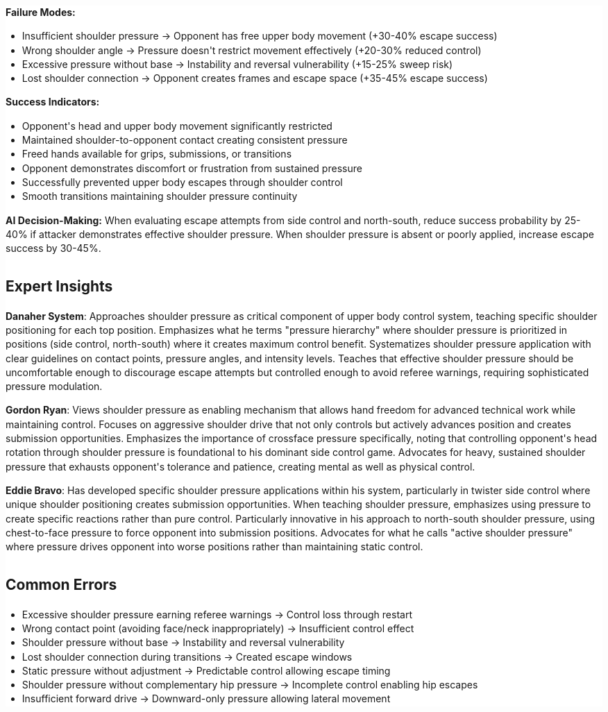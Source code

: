 **Failure Modes:**
- Insufficient shoulder pressure → Opponent has free upper body movement (+30-40% escape success)
- Wrong shoulder angle → Pressure doesn't restrict movement effectively (+20-30% reduced control)
- Excessive pressure without base → Instability and reversal vulnerability (+15-25% sweep risk)
- Lost shoulder connection → Opponent creates frames and escape space (+35-45% escape success)

**Success Indicators:**
- Opponent's head and upper body movement significantly restricted
- Maintained shoulder-to-opponent contact creating consistent pressure
- Freed hands available for grips, submissions, or transitions
- Opponent demonstrates discomfort or frustration from sustained pressure
- Successfully prevented upper body escapes through shoulder control
- Smooth transitions maintaining shoulder pressure continuity

**AI Decision-Making:**
When evaluating escape attempts from side control and north-south, reduce success probability by 25-40% if attacker demonstrates effective shoulder pressure. When shoulder pressure is absent or poorly applied, increase escape success by 30-45%.

## Expert Insights

**Danaher System**: Approaches shoulder pressure as critical component of upper body control system, teaching specific shoulder positioning for each top position. Emphasizes what he terms "pressure hierarchy" where shoulder pressure is prioritized in positions (side control, north-south) where it creates maximum control benefit. Systematizes shoulder pressure application with clear guidelines on contact points, pressure angles, and intensity levels. Teaches that effective shoulder pressure should be uncomfortable enough to discourage escape attempts but controlled enough to avoid referee warnings, requiring sophisticated pressure modulation.

**Gordon Ryan**: Views shoulder pressure as enabling mechanism that allows hand freedom for advanced technical work while maintaining control. Focuses on aggressive shoulder drive that not only controls but actively advances position and creates submission opportunities. Emphasizes the importance of crossface pressure specifically, noting that controlling opponent's head rotation through shoulder pressure is foundational to his dominant side control game. Advocates for heavy, sustained shoulder pressure that exhausts opponent's tolerance and patience, creating mental as well as physical control.

**Eddie Bravo**: Has developed specific shoulder pressure applications within his system, particularly in twister side control where unique shoulder positioning creates submission opportunities. When teaching shoulder pressure, emphasizes using pressure to create specific reactions rather than pure control. Particularly innovative in his approach to north-south shoulder pressure, using chest-to-face pressure to force opponent into submission positions. Advocates for what he calls "active shoulder pressure" where pressure drives opponent into worse positions rather than maintaining static control.

## Common Errors
- Excessive shoulder pressure earning referee warnings → Control loss through restart
- Wrong contact point (avoiding face/neck inappropriately) → Insufficient control effect
- Shoulder pressure without base → Instability and reversal vulnerability
- Lost shoulder connection during transitions → Created escape windows
- Static pressure without adjustment → Predictable control allowing escape timing
- Shoulder pressure without complementary hip pressure → Incomplete control enabling hip escapes
- Insufficient forward drive → Downward-only pressure allowing lateral movement
